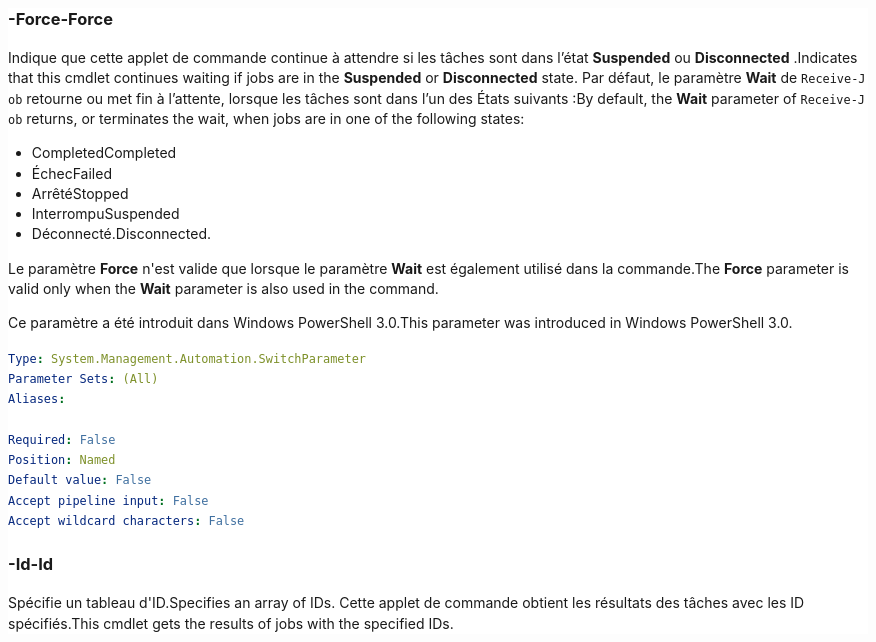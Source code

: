 ### <span data-ttu-id="3a025-167">-Force</span><span class="sxs-lookup"><span data-stu-id="3a025-167">-Force</span></span>

<span data-ttu-id="3a025-168">Indique que cette applet de commande continue à attendre si les tâches sont dans l’état **Suspended** ou **Disconnected** .</span><span class="sxs-lookup"><span data-stu-id="3a025-168">Indicates that this cmdlet continues waiting if jobs are in the **Suspended** or **Disconnected** state.</span></span> <span data-ttu-id="3a025-169">Par défaut, le paramètre **Wait** de `Receive-Job` retourne ou met fin à l’attente, lorsque les tâches sont dans l’un des États suivants :</span><span class="sxs-lookup"><span data-stu-id="3a025-169">By default, the **Wait** parameter of `Receive-Job` returns, or terminates the wait, when jobs are in one of the following states:</span></span>

- <span data-ttu-id="3a025-170">Completed</span><span class="sxs-lookup"><span data-stu-id="3a025-170">Completed</span></span>
- <span data-ttu-id="3a025-171">Échec</span><span class="sxs-lookup"><span data-stu-id="3a025-171">Failed</span></span>
- <span data-ttu-id="3a025-172">Arrêté</span><span class="sxs-lookup"><span data-stu-id="3a025-172">Stopped</span></span>
- <span data-ttu-id="3a025-173">Interrompu</span><span class="sxs-lookup"><span data-stu-id="3a025-173">Suspended</span></span>
- <span data-ttu-id="3a025-174">Déconnecté.</span><span class="sxs-lookup"><span data-stu-id="3a025-174">Disconnected.</span></span>

<span data-ttu-id="3a025-175">Le paramètre **Force** n'est valide que lorsque le paramètre **Wait** est également utilisé dans la commande.</span><span class="sxs-lookup"><span data-stu-id="3a025-175">The **Force** parameter is valid only when the **Wait** parameter is also used in the command.</span></span>

<span data-ttu-id="3a025-176">Ce paramètre a été introduit dans Windows PowerShell 3.0.</span><span class="sxs-lookup"><span data-stu-id="3a025-176">This parameter was introduced in Windows PowerShell 3.0.</span></span>

```yaml
Type: System.Management.Automation.SwitchParameter
Parameter Sets: (All)
Aliases:

Required: False
Position: Named
Default value: False
Accept pipeline input: False
Accept wildcard characters: False
```

### <span data-ttu-id="3a025-177">-Id</span><span class="sxs-lookup"><span data-stu-id="3a025-177">-Id</span></span>

<span data-ttu-id="3a025-178">Spécifie un tableau d'ID.</span><span class="sxs-lookup"><span data-stu-id="3a025-178">Specifies an array of IDs.</span></span>
<span data-ttu-id="3a025-179">Cette applet de commande obtient les résultats des tâches avec les ID spécifiés.</span><span class="sxs-lookup"><span data-stu-id="3a025-179">This cmdlet gets the results of jobs with the specified IDs.</span></span>
